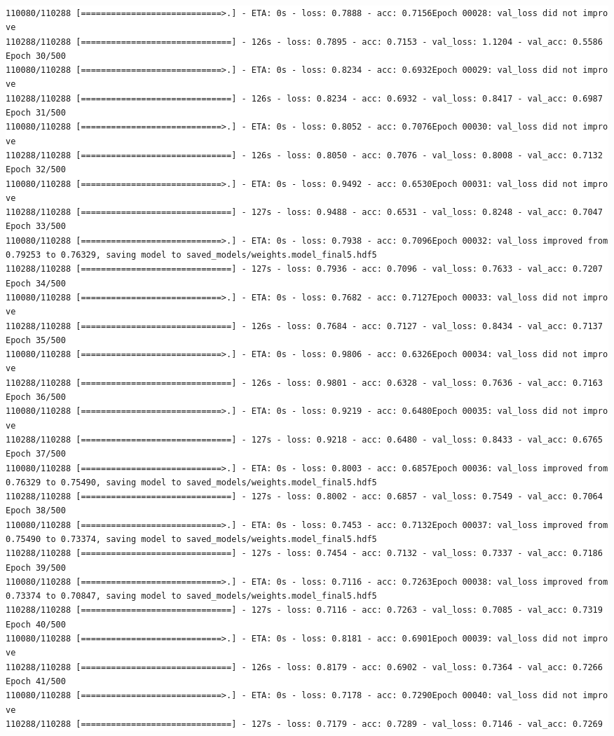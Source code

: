     110080/110288 [============================>.] - ETA: 0s - loss: 0.7888 - acc: 0.7156Epoch 00028: val_loss did not improve
    110288/110288 [==============================] - 126s - loss: 0.7895 - acc: 0.7153 - val_loss: 1.1204 - val_acc: 0.5586
    Epoch 30/500
    110080/110288 [============================>.] - ETA: 0s - loss: 0.8234 - acc: 0.6932Epoch 00029: val_loss did not improve
    110288/110288 [==============================] - 126s - loss: 0.8234 - acc: 0.6932 - val_loss: 0.8417 - val_acc: 0.6987
    Epoch 31/500
    110080/110288 [============================>.] - ETA: 0s - loss: 0.8052 - acc: 0.7076Epoch 00030: val_loss did not improve
    110288/110288 [==============================] - 126s - loss: 0.8050 - acc: 0.7076 - val_loss: 0.8008 - val_acc: 0.7132
    Epoch 32/500
    110080/110288 [============================>.] - ETA: 0s - loss: 0.9492 - acc: 0.6530Epoch 00031: val_loss did not improve
    110288/110288 [==============================] - 127s - loss: 0.9488 - acc: 0.6531 - val_loss: 0.8248 - val_acc: 0.7047
    Epoch 33/500
    110080/110288 [============================>.] - ETA: 0s - loss: 0.7938 - acc: 0.7096Epoch 00032: val_loss improved from 0.79253 to 0.76329, saving model to saved_models/weights.model_final5.hdf5
    110288/110288 [==============================] - 127s - loss: 0.7936 - acc: 0.7096 - val_loss: 0.7633 - val_acc: 0.7207
    Epoch 34/500
    110080/110288 [============================>.] - ETA: 0s - loss: 0.7682 - acc: 0.7127Epoch 00033: val_loss did not improve
    110288/110288 [==============================] - 126s - loss: 0.7684 - acc: 0.7127 - val_loss: 0.8434 - val_acc: 0.7137
    Epoch 35/500
    110080/110288 [============================>.] - ETA: 0s - loss: 0.9806 - acc: 0.6326Epoch 00034: val_loss did not improve
    110288/110288 [==============================] - 126s - loss: 0.9801 - acc: 0.6328 - val_loss: 0.7636 - val_acc: 0.7163
    Epoch 36/500
    110080/110288 [============================>.] - ETA: 0s - loss: 0.9219 - acc: 0.6480Epoch 00035: val_loss did not improve
    110288/110288 [==============================] - 127s - loss: 0.9218 - acc: 0.6480 - val_loss: 0.8433 - val_acc: 0.6765
    Epoch 37/500
    110080/110288 [============================>.] - ETA: 0s - loss: 0.8003 - acc: 0.6857Epoch 00036: val_loss improved from 0.76329 to 0.75490, saving model to saved_models/weights.model_final5.hdf5
    110288/110288 [==============================] - 127s - loss: 0.8002 - acc: 0.6857 - val_loss: 0.7549 - val_acc: 0.7064
    Epoch 38/500
    110080/110288 [============================>.] - ETA: 0s - loss: 0.7453 - acc: 0.7132Epoch 00037: val_loss improved from 0.75490 to 0.73374, saving model to saved_models/weights.model_final5.hdf5
    110288/110288 [==============================] - 127s - loss: 0.7454 - acc: 0.7132 - val_loss: 0.7337 - val_acc: 0.7186
    Epoch 39/500
    110080/110288 [============================>.] - ETA: 0s - loss: 0.7116 - acc: 0.7263Epoch 00038: val_loss improved from 0.73374 to 0.70847, saving model to saved_models/weights.model_final5.hdf5
    110288/110288 [==============================] - 127s - loss: 0.7116 - acc: 0.7263 - val_loss: 0.7085 - val_acc: 0.7319
    Epoch 40/500
    110080/110288 [============================>.] - ETA: 0s - loss: 0.8181 - acc: 0.6901Epoch 00039: val_loss did not improve
    110288/110288 [==============================] - 126s - loss: 0.8179 - acc: 0.6902 - val_loss: 0.7364 - val_acc: 0.7266
    Epoch 41/500
    110080/110288 [============================>.] - ETA: 0s - loss: 0.7178 - acc: 0.7290Epoch 00040: val_loss did not improve
    110288/110288 [==============================] - 127s - loss: 0.7179 - acc: 0.7289 - val_loss: 0.7146 - val_acc: 0.7269